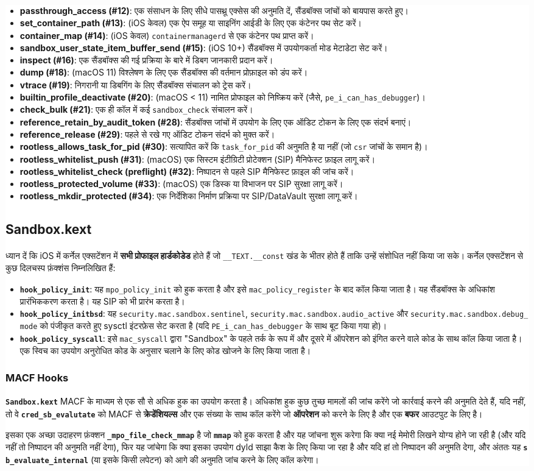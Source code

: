 * **passthrough\_access (#12)**: एक संसाधन के लिए सीधे पासथ्रू एक्सेस की अनुमति दें, सैंडबॉक्स जांचों को बायपास करते हुए।
* **set\_container\_path (#13)**: (iOS केवल) एक ऐप समूह या साइनिंग आईडी के लिए एक कंटेनर पथ सेट करें।
* **container\_map (#14)**: (iOS केवल) `containermanagerd` से एक कंटेनर पथ प्राप्त करें।
* **sandbox\_user\_state\_item\_buffer\_send (#15)**: (iOS 10+) सैंडबॉक्स में उपयोगकर्ता मोड मेटाडेटा सेट करें।
* **inspect (#16)**: एक सैंडबॉक्स की गई प्रक्रिया के बारे में डिबग जानकारी प्रदान करें।
* **dump (#18)**: (macOS 11) विश्लेषण के लिए एक सैंडबॉक्स की वर्तमान प्रोफ़ाइल को डंप करें।
* **vtrace (#19)**: निगरानी या डिबगिंग के लिए सैंडबॉक्स संचालन को ट्रेस करें।
* **builtin\_profile\_deactivate (#20)**: (macOS < 11) नामित प्रोफाइल को निष्क्रिय करें (जैसे, `pe_i_can_has_debugger`)।
* **check\_bulk (#21)**: एक ही कॉल में कई `sandbox_check` संचालन करें।
* **reference\_retain\_by\_audit\_token (#28)**: सैंडबॉक्स जांचों में उपयोग के लिए एक ऑडिट टोकन के लिए एक संदर्भ बनाएं।
* **reference\_release (#29)**: पहले से रखे गए ऑडिट टोकन संदर्भ को मुक्त करें।
* **rootless\_allows\_task\_for\_pid (#30)**: सत्यापित करें कि `task_for_pid` की अनुमति है या नहीं (जो `csr` जांचों के समान है)।
* **rootless\_whitelist\_push (#31)**: (macOS) एक सिस्टम इंटीग्रिटी प्रोटेक्शन (SIP) मैनिफेस्ट फ़ाइल लागू करें।
* **rootless\_whitelist\_check (preflight) (#32)**: निष्पादन से पहले SIP मैनिफेस्ट फ़ाइल की जांच करें।
* **rootless\_protected\_volume (#33)**: (macOS) एक डिस्क या विभाजन पर SIP सुरक्षा लागू करें।
* **rootless\_mkdir\_protected (#34)**: एक निर्देशिका निर्माण प्रक्रिया पर SIP/DataVault सुरक्षा लागू करें।

## Sandbox.kext

ध्यान दें कि iOS में कर्नेल एक्सटेंशन में **सभी प्रोफाइल हार्डकोडेड** होते हैं जो `__TEXT.__const` खंड के भीतर होते हैं ताकि उन्हें संशोधित नहीं किया जा सके। कर्नेल एक्सटेंशन से कुछ दिलचस्प फ़ंक्शंस निम्नलिखित हैं:

* **`hook_policy_init`**: यह `mpo_policy_init` को हुक करता है और इसे `mac_policy_register` के बाद कॉल किया जाता है। यह सैंडबॉक्स के अधिकांश प्रारंभिककरण करता है। यह SIP को भी प्रारंभ करता है।
* **`hook_policy_initbsd`**: यह `security.mac.sandbox.sentinel`, `security.mac.sandbox.audio_active` और `security.mac.sandbox.debug_mode` को पंजीकृत करते हुए sysctl इंटरफ़ेस सेट करता है (यदि `PE_i_can_has_debugger` के साथ बूट किया गया हो)।
* **`hook_policy_syscall`**: इसे `mac_syscall` द्वारा "Sandbox" के पहले तर्क के रूप में और दूसरे में ऑपरेशन को इंगित करने वाले कोड के साथ कॉल किया जाता है। एक स्विच का उपयोग अनुरोधित कोड के अनुसार चलाने के लिए कोड खोजने के लिए किया जाता है।

### MACF Hooks

**`Sandbox.kext`** MACF के माध्यम से एक सौ से अधिक हुक का उपयोग करता है। अधिकांश हुक कुछ तुच्छ मामलों की जांच करेंगे जो कार्रवाई करने की अनुमति देते हैं, यदि नहीं, तो वे **`cred_sb_evalutate`** को MACF से **क्रेडेंशियल्स** और एक संख्या के साथ कॉल करेंगे जो **ऑपरेशन** को करने के लिए है और एक **बफर** आउटपुट के लिए है।

इसका एक अच्छा उदाहरण फ़ंक्शन **`_mpo_file_check_mmap`** है जो **`mmap`** को हुक करता है और यह जांचना शुरू करेगा कि क्या नई मेमोरी लिखने योग्य होने जा रही है (और यदि नहीं तो निष्पादन की अनुमति नहीं देगा), फिर यह जांचेगा कि क्या इसका उपयोग dyld साझा कैश के लिए किया जा रहा है और यदि हां तो निष्पादन की अनुमति देगा, और अंततः यह **`sb_evaluate_internal`** (या इसके किसी लपेटन) को आगे की अनुमति जांच करने के लिए कॉल करेगा।
